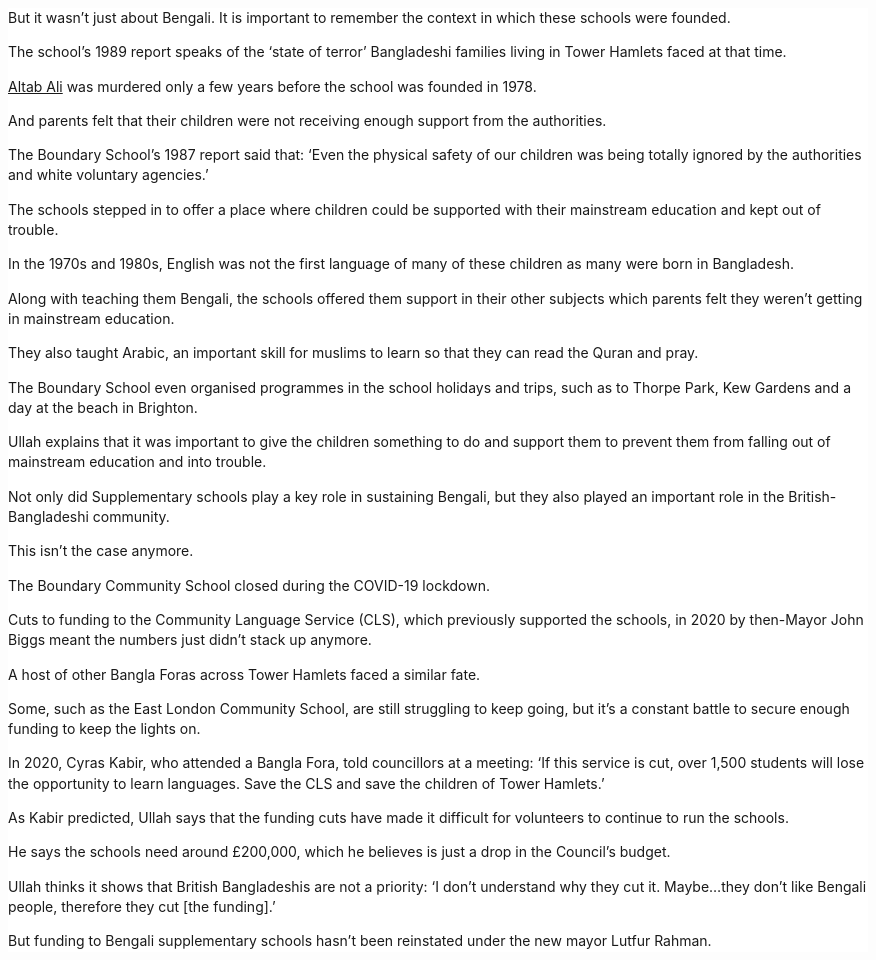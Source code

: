 But it wasn’t just about Bengali. It is important to remember the context in which these schools were founded.

The school’s 1989 report speaks of the ‘state of terror’ Bangladeshi families living in Tower Hamlets faced at that time.

[Altab Ali](https://whitechapellondon.co.uk/1978-whitechapel-anti-racism/) was murdered only a few years before the school was founded in 1978.

And parents felt that their children were not receiving enough support from the authorities. 

The Boundary School’s 1987 report said that: ‘Even the physical safety of our children was being totally ignored by the authorities and white voluntary agencies.’

The schools stepped in to offer a place where children could be supported with their mainstream education and kept out of trouble.

In the 1970s and 1980s, English was not the first language of many of these children as many were born in Bangladesh. 

Along with teaching them Bengali, the schools offered them support in their other subjects which parents felt they weren’t getting in mainstream education. 

They also taught Arabic, an important skill for muslims to learn so that they can read the Quran and pray. 

The Boundary School even organised programmes in the school holidays and trips, such as to Thorpe Park, Kew Gardens and a day at the beach in Brighton. 

Ullah explains that it was important to give the children something to do and support them to prevent them from falling out of mainstream education and into trouble. 

Not only did Supplementary schools play a key role in sustaining Bengali, but they also played an important role in the British-Bangladeshi community. 

This isn’t the case anymore. 

The Boundary Community School closed during the COVID-19 lockdown. 

Cuts to funding to the Community Language Service (CLS), which previously supported the schools, in 2020 by then-Mayor John Biggs meant the numbers just didn’t stack up anymore. 

A host of other Bangla Foras across Tower Hamlets faced a similar fate. 

Some, such as the East London Community School, are still struggling to keep going, but it’s a constant battle to secure enough funding to keep the lights on. 

In 2020, Cyras Kabir, who attended a Bangla Fora, told councillors at a meeting: ‘If this service is cut, over 1,500 students will lose the opportunity to learn languages. Save the CLS and save the children of Tower Hamlets.’

As Kabir predicted, Ullah says that the funding cuts have made it difficult for volunteers to continue to run the schools. 

He says the schools need around £200,000, which he believes is just a drop in the Council’s budget.

Ullah thinks it shows that British Bangladeshis are not a priority: ‘I don’t understand why they cut it. Maybe…they don’t like Bengali people, therefore they cut \[the funding\].’

But funding to Bengali supplementary schools hasn’t been reinstated under the new mayor Lutfur Rahman. 
